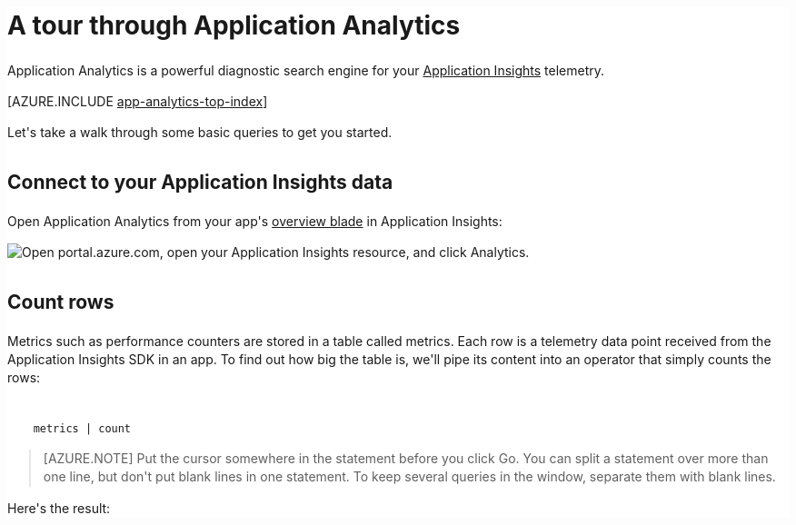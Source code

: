 <properties 
	pageTitle="A tour through Application Analytics" 
	description="Short samples of all the main queries in Application Analytics, 
	             the powerful search tool for Application Insights." 
	services="application-insights" 
    documentationCenter=""
	authors="alancameronwills" 
	manager="douge"/>

<tags 
	ms.service="application-insights" 
	ms.workload="tbd" 
	ms.tgt_pltfrm="ibiza" 
	ms.devlang="na" 
	ms.topic="article" 
	ms.date="03/01/2016" 
	ms.author="awills"/>


 
# A tour through Application Analytics


Application Analytics is a powerful diagnostic search engine for your [Application Insights](app-insights-overview.md) telemetry.


[AZURE.INCLUDE [app-analytics-top-index](../../includes/app-analytics-top-index.md)]
 
Let's take a walk through some basic queries to get you started.

## Connect to your Application Insights data

Open Application Analytics from your app's [overview blade](app-insights-dashboards.md) in Application Insights:

![Open portal.azure.com, open your Application Insights resource, and click Analytics.](./media/app-analytics/001.png)

## Count rows

Metrics such as performance counters are stored in a table called metrics. Each row is a telemetry data point received from the Application Insights SDK in an app. To find out how big the table is, we'll pipe its content into an operator that simply counts the rows:

```CSL
	
    metrics | count
```

> [AZURE.NOTE] Put the cursor somewhere in the statement before you click Go. You can split a statement over more than one line, but don't put blank lines in one statement. To keep several queries in the window, separate them with blank lines.

Here's the result:
